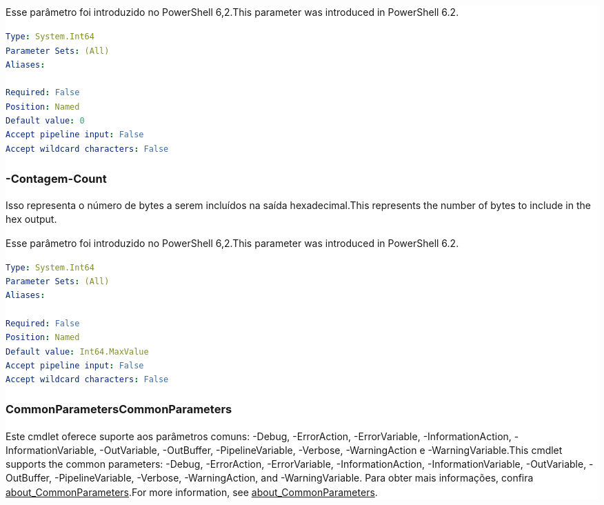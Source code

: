 <span data-ttu-id="c7490-184">Esse parâmetro foi introduzido no PowerShell 6,2.</span><span class="sxs-lookup"><span data-stu-id="c7490-184">This parameter was introduced in PowerShell 6.2.</span></span>

```yaml
Type: System.Int64
Parameter Sets: (All)
Aliases:

Required: False
Position: Named
Default value: 0
Accept pipeline input: False
Accept wildcard characters: False
```

### <span data-ttu-id="c7490-185">-Contagem</span><span class="sxs-lookup"><span data-stu-id="c7490-185">-Count</span></span>

<span data-ttu-id="c7490-186">Isso representa o número de bytes a serem incluídos na saída hexadecimal.</span><span class="sxs-lookup"><span data-stu-id="c7490-186">This represents the number of bytes to include in the hex output.</span></span>

<span data-ttu-id="c7490-187">Esse parâmetro foi introduzido no PowerShell 6,2.</span><span class="sxs-lookup"><span data-stu-id="c7490-187">This parameter was introduced in PowerShell 6.2.</span></span>

```yaml
Type: System.Int64
Parameter Sets: (All)
Aliases:

Required: False
Position: Named
Default value: Int64.MaxValue
Accept pipeline input: False
Accept wildcard characters: False
```

### <span data-ttu-id="c7490-188">CommonParameters</span><span class="sxs-lookup"><span data-stu-id="c7490-188">CommonParameters</span></span>

<span data-ttu-id="c7490-189">Este cmdlet oferece suporte aos parâmetros comuns: -Debug, -ErrorAction, -ErrorVariable, -InformationAction, -InformationVariable, -OutVariable, -OutBuffer, -PipelineVariable, -Verbose, -WarningAction e -WarningVariable.</span><span class="sxs-lookup"><span data-stu-id="c7490-189">This cmdlet supports the common parameters: -Debug, -ErrorAction, -ErrorVariable, -InformationAction, -InformationVariable, -OutVariable, -OutBuffer, -PipelineVariable, -Verbose, -WarningAction, and -WarningVariable.</span></span> <span data-ttu-id="c7490-190">Para obter mais informações, confira [about_CommonParameters](https://go.microsoft.com/fwlink/?LinkID=113216).</span><span class="sxs-lookup"><span data-stu-id="c7490-190">For more information, see [about_CommonParameters](https://go.microsoft.com/fwlink/?LinkID=113216).</span></span>
